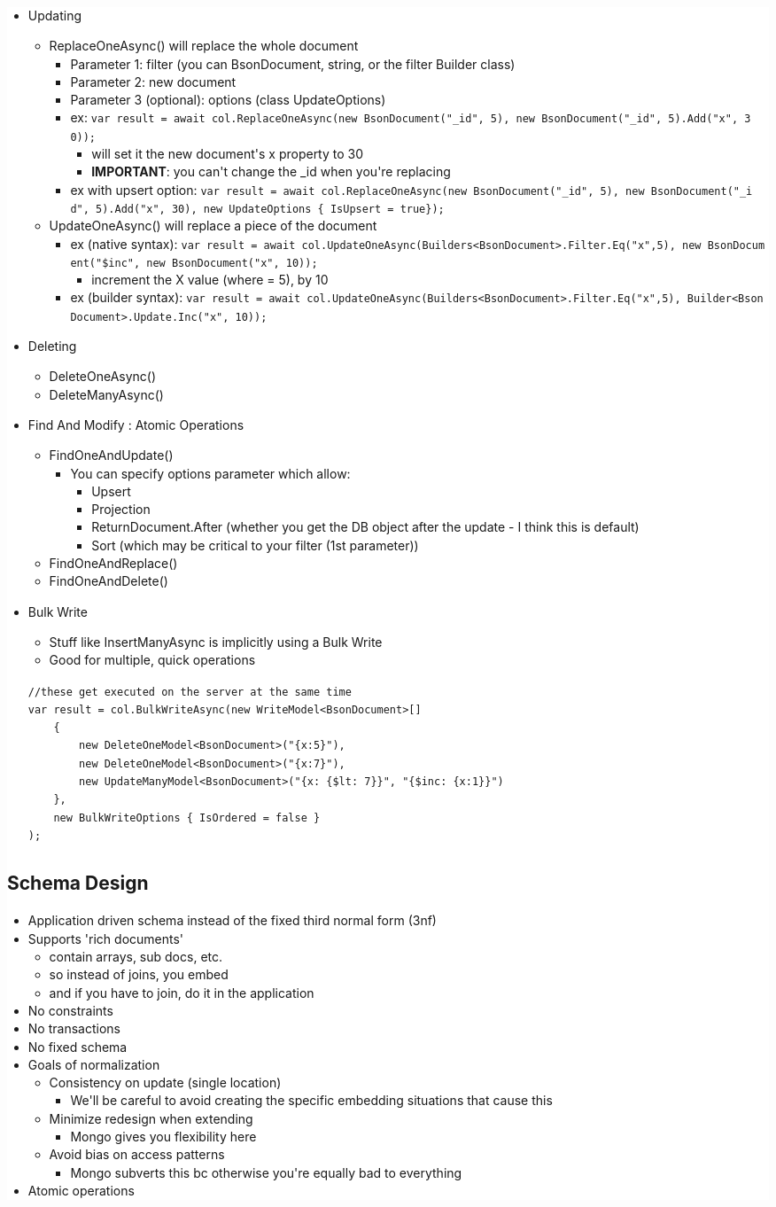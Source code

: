- Updating
    - ReplaceOneAsync() will replace the whole document
        - Parameter 1: filter (you can BsonDocument, string, or the filter Builder class)
        - Parameter 2: new document
        - Parameter 3 (optional): options (class UpdateOptions)
        - ex: `var result = await col.ReplaceOneAsync(new BsonDocument("_id", 5), new BsonDocument("_id", 5).Add("x", 30));`
            - will set it the new document's x property to 30
            - **IMPORTANT**: you can't change the _id when you're replacing
        - ex with upsert option:  `var result = await col.ReplaceOneAsync(new BsonDocument("_id", 5), new BsonDocument("_id", 5).Add("x", 30), new UpdateOptions { IsUpsert = true});`
    - UpdateOneAsync() will replace a piece of the document
        - ex (native syntax): `var result = await col.UpdateOneAsync(Builders<BsonDocument>.Filter.Eq("x",5), new BsonDocument("$inc", new BsonDocument("x", 10));`
            - increment the X value (where = 5), by 10
        - ex (builder syntax): `var result = await col.UpdateOneAsync(Builders<BsonDocument>.Filter.Eq("x",5), Builder<BsonDocument>.Update.Inc("x", 10));`

- Deleting
    - DeleteOneAsync()
    - DeleteManyAsync()

- Find And Modify : Atomic Operations
    - FindOneAndUpdate()
        - You can specify options parameter which allow:
            - Upsert
            - Projection
            - ReturnDocument.After (whether you get the DB object after the update - I think this is default)
            - Sort (which may be critical to your filter (1st parameter))
    - FindOneAndReplace()
    - FindOneAndDelete()

- Bulk Write
    - Stuff like InsertManyAsync is implicitly using a Bulk Write
    - Good for multiple, quick operations
    
    ```(csharp)
    //these get executed on the server at the same time
    var result = col.BulkWriteAsync(new WriteModel<BsonDocument>[]
        {
            new DeleteOneModel<BsonDocument>("{x:5}"),
            new DeleteOneModel<BsonDocument>("{x:7}"),
            new UpdateManyModel<BsonDocument>("{x: {$lt: 7}}", "{$inc: {x:1}}")
        },
        new BulkWriteOptions { IsOrdered = false }
    );
    ```

## Schema Design
- Application driven schema instead of the fixed third normal form (3nf)
- Supports 'rich documents'
    - contain arrays, sub docs, etc.
    - so instead of joins, you embed
    - and if you have to join, do it in the application
- No constraints
- No transactions
- No fixed schema
- Goals of normalization
    - Consistency on update (single location)
        - We'll be careful to avoid creating the specific embedding situations that cause this
    - Minimize redesign when extending
        - Mongo gives you flexibility here
    - Avoid bias on access patterns
        - Mongo subverts this bc otherwise you're equally bad to everything
- Atomic operations